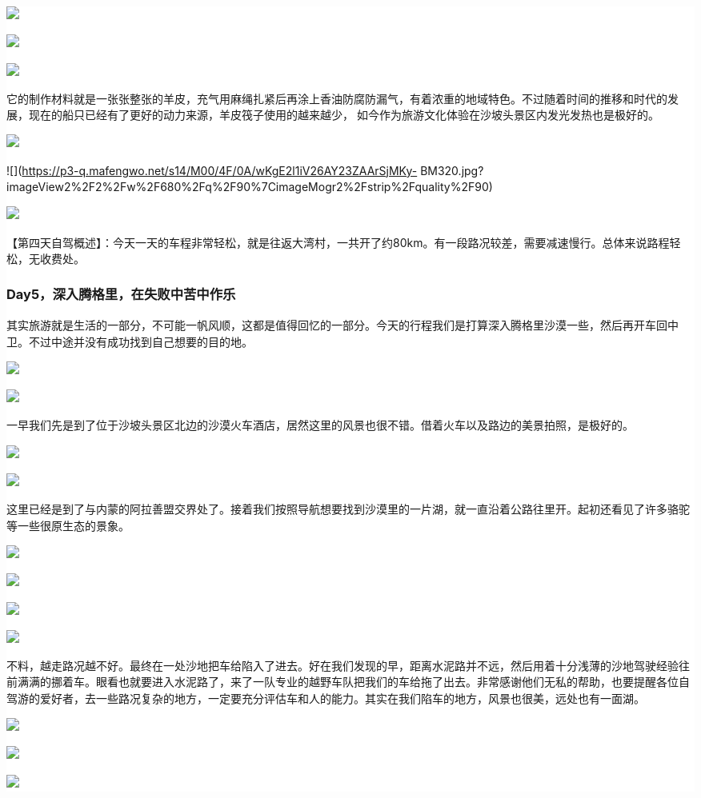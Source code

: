 ![](https://b1-q.mafengwo.net/s14/M00/4D/4D/wKgE2l1iVrCAAKNlAAxqPBIRTOY666.jpg?imageView2%2F2%2Fw%2F680%2Fq%2F90%7CimageMogr2%2Fstrip%2Fquality%2F90)

![](https://b4-q.mafengwo.net/s14/M00/4D/50/wKgE2l1iVrCAFtr2AAi9fCIAX_E046.jpg?imageView2%2F2%2Fw%2F680%2Fq%2F90%7CimageMogr2%2Fstrip%2Fquality%2F90)

![](https://p1-q.mafengwo.net/s14/M00/4D/52/wKgE2l1iVrGALKGcAApX60n8D5s887.jpg?imageView2%2F2%2Fw%2F680%2Fq%2F90%7CimageMogr2%2Fstrip%2Fquality%2F90)

它的制作材料就是一张张整张的羊皮，充气用麻绳扎紧后再涂上香油防腐防漏气，有着浓重的地域特色。不过随着时间的推移和时代的发展，现在的船只已经有了更好的动力来源，羊皮筏子使用的越来越少，
如今作为旅游文化体验在沙坡头景区内发光发热也是极好的。

![](https://p4-q.mafengwo.net/s14/M00/4F/07/wKgE2l1iV22AakEeAAuk4f4ReEM863.jpg?imageView2%2F2%2Fw%2F680%2Fq%2F90%7CimageMogr2%2Fstrip%2Fquality%2F90)

![](https://p3-q.mafengwo.net/s14/M00/4F/0A/wKgE2l1iV26AY23ZAArSjMKy-
BM320.jpg?imageView2%2F2%2Fw%2F680%2Fq%2F90%7CimageMogr2%2Fstrip%2Fquality%2F90)

![](https://p1-q.mafengwo.net/s14/M00/4F/0C/wKgE2l1iV26AHFdpAA6q1em2pII276.jpg?imageView2%2F2%2Fw%2F680%2Fq%2F90%7CimageMogr2%2Fstrip%2Fquality%2F90)

【第四天自驾概述】：今天一天的车程非常轻松，就是往返大湾村，一共开了约80km。有一段路况较差，需要减速慢行。总体来说路程轻松，无收费处。

### Day5，深入腾格里，在失败中苦中作乐

其实旅游就是生活的一部分，不可能一帆风顺，这都是值得回忆的一部分。今天的行程我们是打算深入腾格里沙漠一些，然后再开车回中卫。不过中途并没有成功找到自己想要的目的地。

![](https://p4-q.mafengwo.net/s14/M00/5A/41/wKgE2l1iXCWAC2SUAAkcnXo-H40203.jpg?imageView2%2F2%2Fw%2F680%2Fq%2F90%7CimageMogr2%2Fstrip%2Fquality%2F90)

![](https://b1-q.mafengwo.net/s14/M00/5A/42/wKgE2l1iXCWARLT6AA0EM2ceNZc607.jpg?imageView2%2F2%2Fw%2F680%2Fq%2F90%7CimageMogr2%2Fstrip%2Fquality%2F90)

一早我们先是到了位于沙坡头景区北边的沙漠火车酒店，居然这里的风景也很不错。借着火车以及路边的美景拍照，是极好的。

![](https://p4-q.mafengwo.net/s14/M00/5C/60/wKgE2l1iXQqAAxrWAA27snrkXl8084.jpg?imageView2%2F2%2Fw%2F680%2Fq%2F90%7CimageMogr2%2Fstrip%2Fquality%2F90)

![](https://n3-q.mafengwo.net/s14/M00/5C/65/wKgE2l1iXQuAE0sLAAsdbNBwxZg196.jpg?imageView2%2F2%2Fw%2F680%2Fq%2F90%7CimageMogr2%2Fstrip%2Fquality%2F90)

这里已经是到了与内蒙的阿拉善盟交界处了。接着我们按照导航想要找到沙漠里的一片湖，就一直沿着公路往里开。起初还看见了许多骆驼等一些很原生态的景象。

![](https://p1-q.mafengwo.net/s14/M00/5D/A4/wKgE2l1iXYSAHqmLABIkf4XF9K0382.jpg?imageView2%2F2%2Fw%2F680%2Fq%2F90%7CimageMogr2%2Fstrip%2Fquality%2F90)

![](https://n1-q.mafengwo.net/s14/M00/5D/A9/wKgE2l1iXYaAX_sMABD6rPNv25o896.jpg?imageView2%2F2%2Fw%2F680%2Fq%2F90%7CimageMogr2%2Fstrip%2Fquality%2F90)

![](https://b1-q.mafengwo.net/s14/M00/5D/AF/wKgE2l1iXYiAf730ABLQiNNMVF0012.jpg?imageView2%2F2%2Fw%2F680%2Fq%2F90%7CimageMogr2%2Fstrip%2Fquality%2F90)

![](https://p2-q.mafengwo.net/s14/M00/5D/B3/wKgE2l1iXYmABzdrAAgqSDuCDGU570.jpg?imageView2%2F2%2Fw%2F680%2Fq%2F90%7CimageMogr2%2Fstrip%2Fquality%2F90)

不料，越走路况越不好。最终在一处沙地把车给陷入了进去。好在我们发现的早，距离水泥路并不远，然后用着十分浅薄的沙地驾驶经验往前满满的挪着车。眼看也就要进入水泥路了，来了一队专业的越野车队把我们的车给拖了出去。非常感谢他们无私的帮助，也要提醒各位自驾游的爱好者，去一些路况复杂的地方，一定要充分评估车和人的能力。其实在我们陷车的地方，风景也很美，远处也有一面湖。

![](https://b4-q.mafengwo.net/s14/M00/5A/43/wKgE2l1iXCaAAg45AA3YABiIMVU266.jpg?imageView2%2F2%2Fw%2F680%2Fq%2F90%7CimageMogr2%2Fstrip%2Fquality%2F90)

![](https://p4-q.mafengwo.net/s14/M00/60/0B/wKgE2l1iXoqAJoeKABM3I1xmTIk097.jpg?imageView2%2F2%2Fw%2F680%2Fq%2F90%7CimageMogr2%2Fstrip%2Fquality%2F90)

![](https://p2-q.mafengwo.net/s14/M00/60/11/wKgE2l1iXoyAcfBMABR4o6tJg2Y069.jpg?imageView2%2F2%2Fw%2F680%2Fq%2F90%7CimageMogr2%2Fstrip%2Fquality%2F90)

